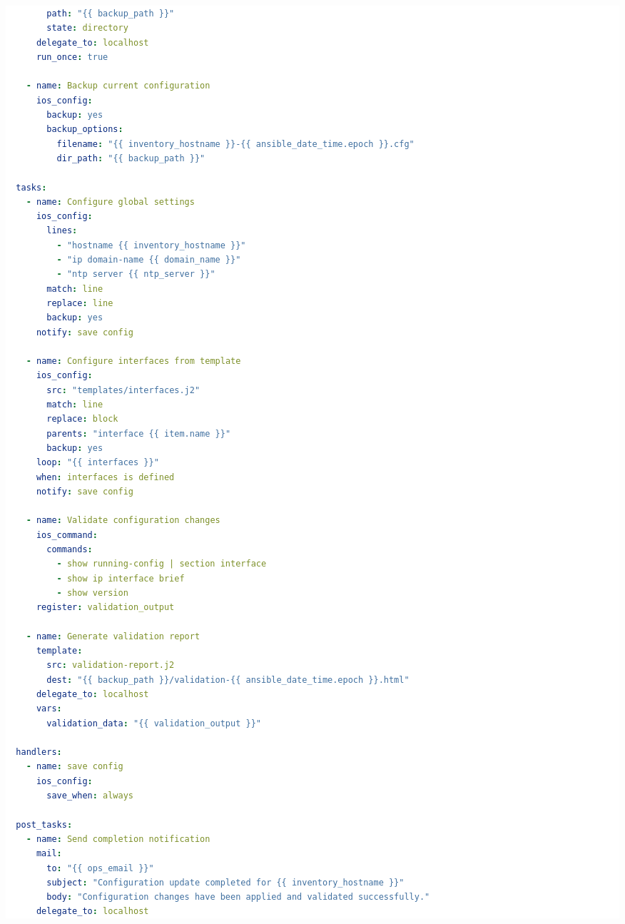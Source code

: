 ```yaml
        path: "{{ backup_path }}"
        state: directory
      delegate_to: localhost
      run_once: true
      
    - name: Backup current configuration
      ios_config:
        backup: yes
        backup_options:
          filename: "{{ inventory_hostname }}-{{ ansible_date_time.epoch }}.cfg"
          dir_path: "{{ backup_path }}"
      
  tasks:
    - name: Configure global settings
      ios_config:
        lines:
          - "hostname {{ inventory_hostname }}"
          - "ip domain-name {{ domain_name }}"
          - "ntp server {{ ntp_server }}"
        match: line
        replace: line
        backup: yes
      notify: save config
      
    - name: Configure interfaces from template
      ios_config:
        src: "templates/interfaces.j2"
        match: line
        replace: block
        parents: "interface {{ item.name }}"
        backup: yes
      loop: "{{ interfaces }}"
      when: interfaces is defined
      notify: save config
      
    - name: Validate configuration changes
      ios_command:
        commands:
          - show running-config | section interface
          - show ip interface brief
          - show version
      register: validation_output
      
    - name: Generate validation report
      template:
        src: validation-report.j2
        dest: "{{ backup_path }}/validation-{{ ansible_date_time.epoch }}.html"
      delegate_to: localhost
      vars:
        validation_data: "{{ validation_output }}"
        
  handlers:
    - name: save config
      ios_config:
        save_when: always
        
  post_tasks:
    - name: Send completion notification
      mail:
        to: "{{ ops_email }}"
        subject: "Configuration update completed for {{ inventory_hostname }}"
        body: "Configuration changes have been applied and validated successfully."
      delegate_to: localhost
```